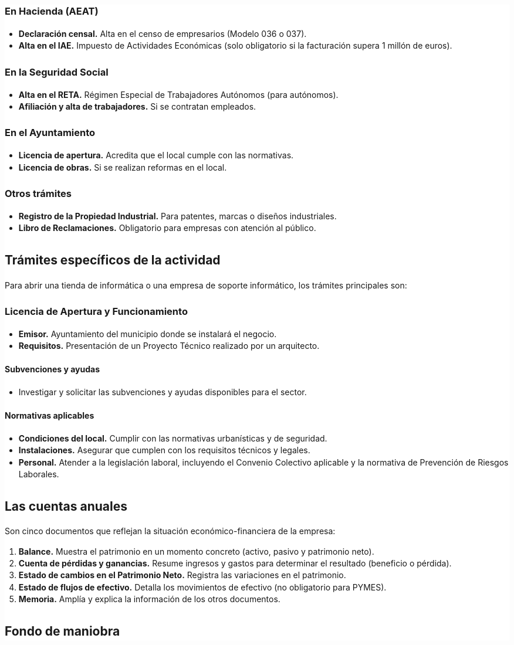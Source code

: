 ### En Hacienda (AEAT)
- **Declaración censal.** Alta en el censo de empresarios (Modelo 036 o 037).  
- **Alta en el IAE.** Impuesto de Actividades Económicas (solo obligatorio si la facturación supera 1 millón de euros).  

### En la Seguridad Social
- **Alta en el RETA.** Régimen Especial de Trabajadores Autónomos (para autónomos).  
- **Afiliación y alta de trabajadores.** Si se contratan empleados.  

### En el Ayuntamiento
- **Licencia de apertura.** Acredita que el local cumple con las normativas.  
- **Licencia de obras.** Si se realizan reformas en el local.  

### Otros trámites
- **Registro de la Propiedad Industrial.** Para patentes, marcas o diseños industriales.  
- **Libro de Reclamaciones.** Obligatorio para empresas con atención al público.  

## Trámites específicos de la actividad

Para abrir una tienda de informática o una empresa de soporte informático, los trámites principales son:

### Licencia de Apertura y Funcionamiento
- **Emisor.** Ayuntamiento del municipio donde se instalará el negocio.
- **Requisitos.** Presentación de un Proyecto Técnico realizado por un arquitecto.

#### Subvenciones y ayudas
- Investigar y solicitar las subvenciones y ayudas disponibles para el sector.

#### Normativas aplicables
- **Condiciones del local.** Cumplir con las normativas urbanísticas y de seguridad.
- **Instalaciones.** Asegurar que cumplen con los requisitos técnicos y legales.
- **Personal.** Atender a la legislación laboral, incluyendo el Convenio Colectivo aplicable y la normativa de Prevención de Riesgos Laborales.

## Las cuentas anuales

Son cinco documentos que reflejan la situación económico-financiera de la empresa:

1. **Balance.** Muestra el patrimonio en un momento concreto (activo, pasivo y patrimonio neto).
2. **Cuenta de pérdidas y ganancias.** Resume ingresos y gastos para determinar el resultado (beneficio o pérdida).
3. **Estado de cambios en el Patrimonio Neto.** Registra las variaciones en el patrimonio.
4. **Estado de flujos de efectivo.** Detalla los movimientos de efectivo (no obligatorio para PYMES).
5. **Memoria.** Amplía y explica la información de los otros documentos.

## Fondo de maniobra

